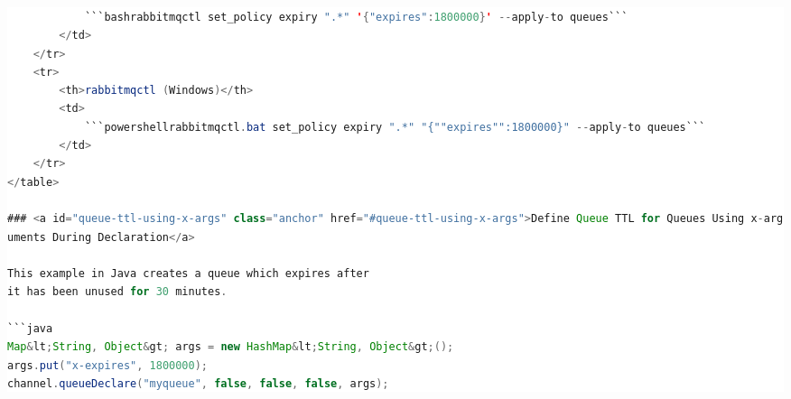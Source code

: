 ```java
            ```bashrabbitmqctl set_policy expiry ".*" '{"expires":1800000}' --apply-to queues```
        </td>
    </tr>
    <tr>
        <th>rabbitmqctl (Windows)</th>
        <td>
            ```powershellrabbitmqctl.bat set_policy expiry ".*" "{""expires"":1800000}" --apply-to queues```
        </td>
    </tr>
</table>

### <a id="queue-ttl-using-x-args" class="anchor" href="#queue-ttl-using-x-args">Define Queue TTL for Queues Using x-arguments During Declaration</a>

This example in Java creates a queue which expires after
it has been unused for 30 minutes.

```java
Map&lt;String, Object&gt; args = new HashMap&lt;String, Object&gt;();
args.put("x-expires", 1800000);
channel.queueDeclare("myqueue", false, false, false, args);
```
